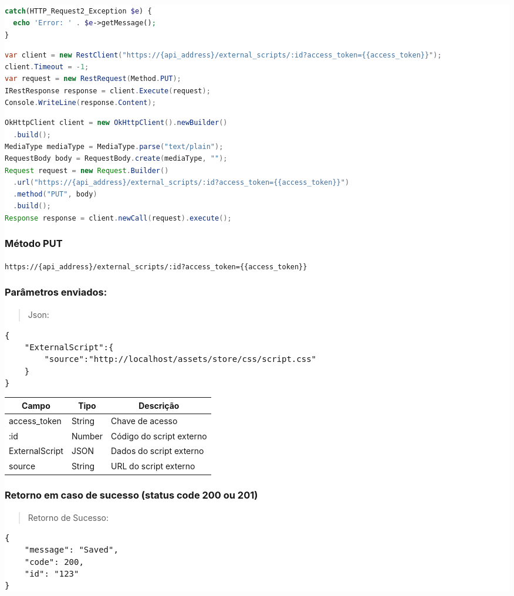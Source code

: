 ```php
catch(HTTP_Request2_Exception $e) {
  echo 'Error: ' . $e->getMessage();
}
```
```csharp
var client = new RestClient("https://{api_address}/external_scripts/:id?access_token={{access_token}}");
client.Timeout = -1;
var request = new RestRequest(Method.PUT);
IRestResponse response = client.Execute(request);
Console.WriteLine(response.Content);
```
```java
OkHttpClient client = new OkHttpClient().newBuilder()
  .build();
MediaType mediaType = MediaType.parse("text/plain");
RequestBody body = RequestBody.create(mediaType, "");
Request request = new Request.Builder()
  .url("https://{api_address}/external_scripts/:id?access_token={{access_token}}")
  .method("PUT", body)
  .build();
Response response = client.newCall(request).execute();
```

### Método PUT
`https://{api_address}/external_scripts/:id?access_token={{access_token}}`

### Parâmetros enviados:

> Json:

<pre>
{
    "ExternalScript":{
        "source":"http://localhost/assets/store/css/script.css"
    }
}
</pre>

Campo|Tipo|Descrição
-----|----|---------
access_token	|String|	Chave de acesso
:id	|Number|	Código do script externo
ExternalScript	|JSON|	Dados do script externo
source	|String|	URL do script externo

### Retorno em caso de sucesso (status code 200 ou 201)

> Retorno de Sucesso:

<pre>
{
    "message": "Saved",
    "code": 200,
    "id": "123"
}
</pre>

